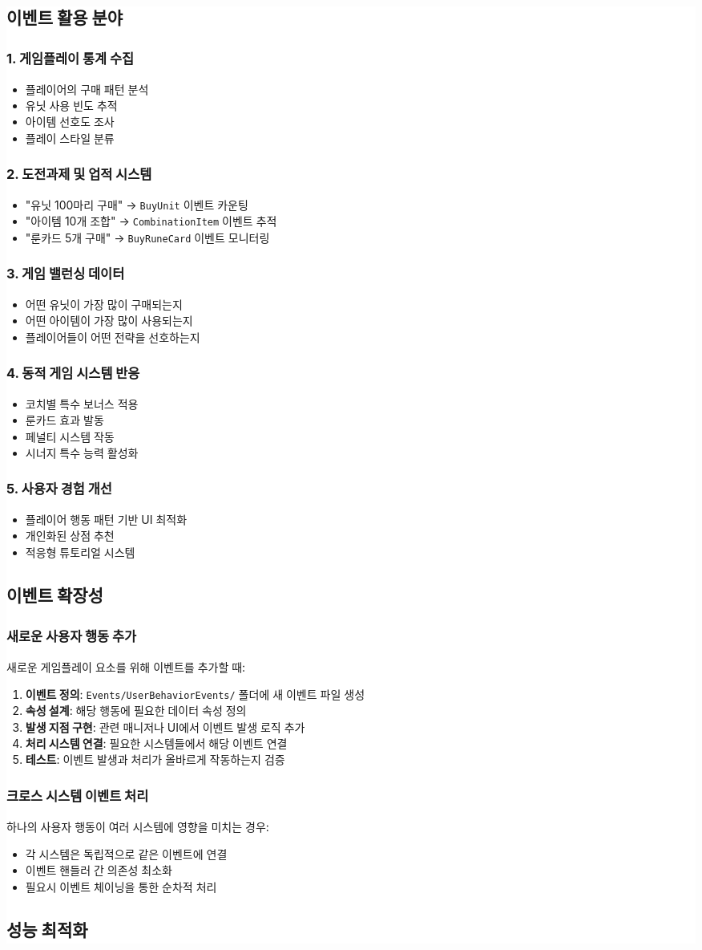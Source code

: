 ## 이벤트 활용 분야

### 1. 게임플레이 통계 수집
- 플레이어의 구매 패턴 분석
- 유닛 사용 빈도 추적
- 아이템 선호도 조사
- 플레이 스타일 분류

### 2. 도전과제 및 업적 시스템
- "유닛 100마리 구매" → `BuyUnit` 이벤트 카운팅
- "아이템 10개 조합" → `CombinationItem` 이벤트 추적
- "룬카드 5개 구매" → `BuyRuneCard` 이벤트 모니터링

### 3. 게임 밸런싱 데이터
- 어떤 유닛이 가장 많이 구매되는지
- 어떤 아이템이 가장 많이 사용되는지
- 플레이어들이 어떤 전략을 선호하는지

### 4. 동적 게임 시스템 반응
- 코치별 특수 보너스 적용
- 룬카드 효과 발동
- 페널티 시스템 작동
- 시너지 특수 능력 활성화

### 5. 사용자 경험 개선
- 플레이어 행동 패턴 기반 UI 최적화
- 개인화된 상점 추천
- 적응형 튜토리얼 시스템

## 이벤트 확장성

### 새로운 사용자 행동 추가
새로운 게임플레이 요소를 위해 이벤트를 추가할 때:

1. **이벤트 정의**: `Events/UserBehaviorEvents/` 폴더에 새 이벤트 파일 생성
2. **속성 설계**: 해당 행동에 필요한 데이터 속성 정의
3. **발생 지점 구현**: 관련 매니저나 UI에서 이벤트 발생 로직 추가
4. **처리 시스템 연결**: 필요한 시스템들에서 해당 이벤트 연결
5. **테스트**: 이벤트 발생과 처리가 올바르게 작동하는지 검증

### 크로스 시스템 이벤트 처리
하나의 사용자 행동이 여러 시스템에 영향을 미치는 경우:
- 각 시스템은 독립적으로 같은 이벤트에 연결
- 이벤트 핸들러 간 의존성 최소화
- 필요시 이벤트 체이닝을 통한 순차적 처리

## 성능 최적화
